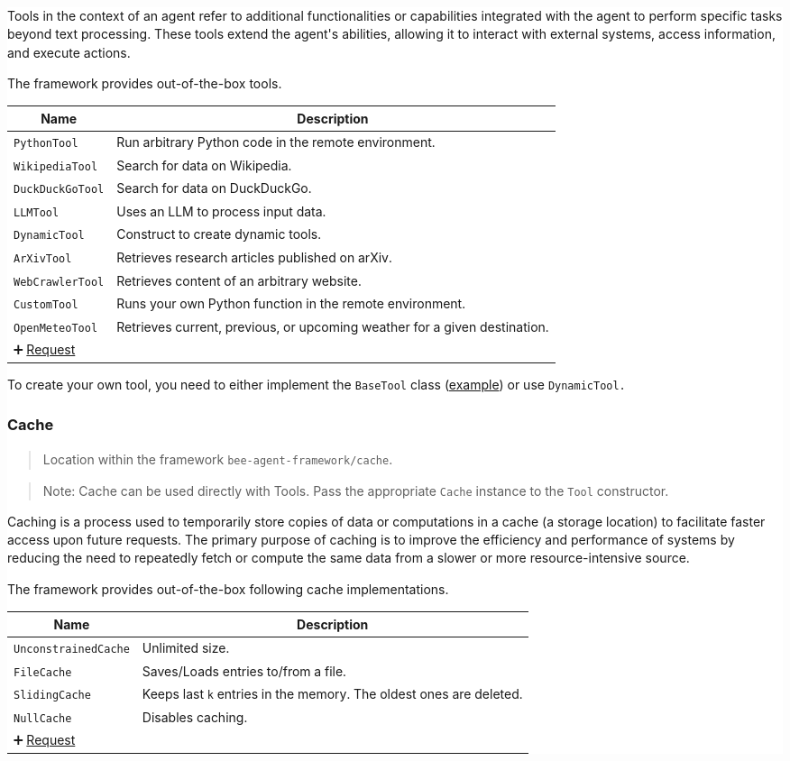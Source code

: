 Tools in the context of an agent refer to additional functionalities or capabilities integrated with the agent to perform specific tasks beyond text processing.
These tools extend the agent's abilities, allowing it to interact with external systems, access information, and execute actions.

The framework provides out-of-the-box tools.

| Name                                                                      | Description                                                               |
| ------------------------------------------------------------------------- | ------------------------------------------------------------------------- |
| `PythonTool`                                                              | Run arbitrary Python code in the remote environment.                      |
| `WikipediaTool`                                                           | Search for data on Wikipedia.                                             |
| `DuckDuckGoTool`                                                          | Search for data on DuckDuckGo.                                            |
| `LLMTool`                                                                 | Uses an LLM to process input data.                                        |
| `DynamicTool`                                                             | Construct to create dynamic tools.                                        |
| `ArXivTool`                                                               | Retrieves research articles published on arXiv.                           |
| `WebCrawlerTool`                                                          | Retrieves content of an arbitrary website.                                |
| `CustomTool`                                                              | Runs your own Python function in the remote environment.                  |
| `OpenMeteoTool`                                                           | Retrieves current, previous, or upcoming weather for a given destination. |
| ➕ [Request](https://github.com/i-am-bee/bee-agent-framework/discussions) |                                                                           |

To create your own tool, you need to either implement the `BaseTool` class ([example](../examples/tools/customHttpRequest.ts)) or use `DynamicTool.`

### Cache

> Location within the framework `bee-agent-framework/cache`.

> Note: Cache can be used directly with Tools. Pass the appropriate `Cache` instance to the `Tool` constructor.

Caching is a process used to temporarily store copies of data or computations in a cache (a storage location) to facilitate faster access upon future requests.
The primary purpose of caching is to improve the efficiency and performance of systems by reducing the need to repeatedly fetch or compute the same data from a slower or more resource-intensive source.

The framework provides out-of-the-box following cache implementations.

| Name                                                                      | Description                                                        |
| ------------------------------------------------------------------------- | ------------------------------------------------------------------ |
| `UnconstrainedCache`                                                      | Unlimited size.                                                    |
| `FileCache`                                                               | Saves/Loads entries to/from a file.                                |
| `SlidingCache`                                                            | Keeps last `k` entries in the memory. The oldest ones are deleted. |
| `NullCache`                                                               | Disables caching.                                                  |
| ➕ [Request](https://github.com/i-am-bee/bee-agent-framework/discussions) |                                                                    |
